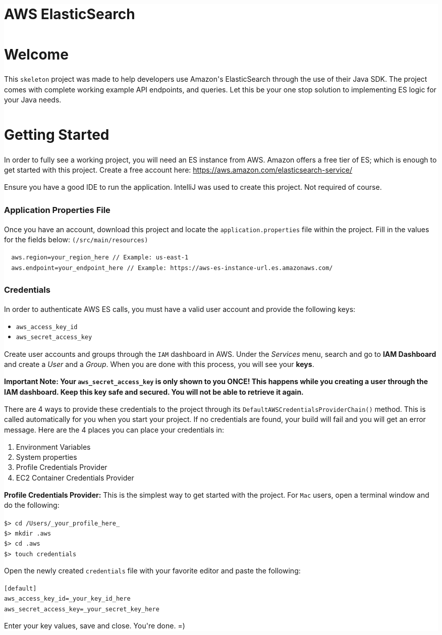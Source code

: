# AWS ElasticSearch

# Welcome
This `skeleton` project was made to help developers use Amazon's ElasticSearch through the use of their Java SDK. The project comes with complete working example API endpoints, and queries. Let this be your one stop solution to implementing ES logic for your Java needs.

# Getting Started
In order to fully see a working project, you will need an ES instance from AWS. Amazon offers a free tier of ES; which is enough to get started with this project. Create a free account here: https://aws.amazon.com/elasticsearch-service/

Ensure you have a good IDE to run the application. IntelliJ was used to create this project. Not required of course.

### Application Properties File
Once you have an account, download this project and locate the `application.properties` file within the project. Fill in the values for the fields below:
`(/src/main/resources)`
```
  aws.region=your_region_here // Example: us-east-1
  aws.endpoint=your_endpoint_here // Example: https://aws-es-instance-url.es.amazonaws.com/
```
### Credentials
In order to authenticate AWS ES calls, you must have a valid user account and provide the following keys:
 - `aws_access_key_id`
 - `aws_secret_access_key`

Create user accounts and groups through the `IAM` dashboard in AWS. Under the _Services_ menu, search and go to **IAM Dashboard** and create a _User_ and a _Group_. When you are done with this process, you will see your **keys**.

**Important Note: Your `aws_secret_access_key` is only shown to you ONCE! This happens while you creating a user through the IAM dashboard. Keep this key safe and secured. You will not be able to retrieve it again.**

There are 4 ways to provide these credentials to the project through its `DefaultAWSCredentialsProviderChain()` method. This is called automatically for you when you start your project. If no credentials are found, your build will fail and you will get an error message. Here are the 4 places you can place your credentials in:
1. Environment Variables
2. System properties
3. Profile Credentials Provider
4. EC2 Container Credentials Provider

**Profile Credentials Provider:** This is the simplest way to get started with the project. For `Mac` users, open a terminal window and do the following:
```
$> cd /Users/_your_profile_here_
$> mkdir .aws
$> cd .aws
$> touch credentials
```
Open the newly created `credentials` file with your favorite editor and paste the following:
```
[default]
aws_access_key_id=_your_key_id_here
aws_secret_access_key=_your_secret_key_here
```
Enter your key values, save and close. You're done. =)
